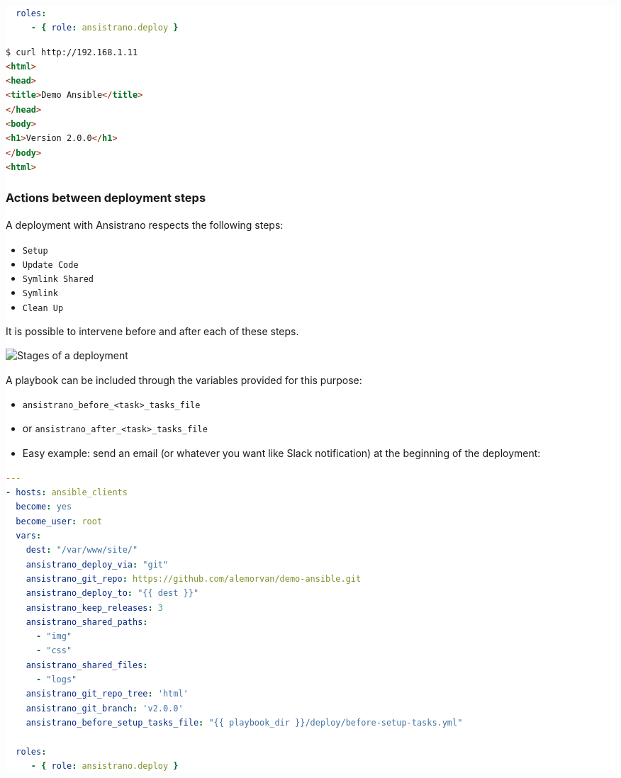 ```yaml
  roles:
     - { role: ansistrano.deploy }
```

```html
$ curl http://192.168.1.11
<html>
<head>
<title>Demo Ansible</title>
</head>
<body>
<h1>Version 2.0.0</h1>
</body>
<html>
```

### Actions between deployment steps

A deployment with Ansistrano respects the following steps:

* `Setup`
* `Update Code`
* `Symlink Shared`
* `Symlink`
* `Clean Up`

It is possible to intervene before and after each of these steps.

![Stages of a deployment](images/ansistrano-001.png)

A playbook can be included through the variables provided for this purpose:

* `ansistrano_before_<task>_tasks_file`
* or `ansistrano_after_<task>_tasks_file`

* Easy example: send an email (or whatever you want like Slack notification) at the beginning of the deployment:

```yaml
---
- hosts: ansible_clients
  become: yes
  become_user: root
  vars:
    dest: "/var/www/site/"
    ansistrano_deploy_via: "git"
    ansistrano_git_repo: https://github.com/alemorvan/demo-ansible.git
    ansistrano_deploy_to: "{{ dest }}"
    ansistrano_keep_releases: 3
    ansistrano_shared_paths:
      - "img"
      - "css"
    ansistrano_shared_files:
      - "logs"
    ansistrano_git_repo_tree: 'html'
    ansistrano_git_branch: 'v2.0.0'
    ansistrano_before_setup_tasks_file: "{{ playbook_dir }}/deploy/before-setup-tasks.yml"

  roles:
     - { role: ansistrano.deploy }
```
